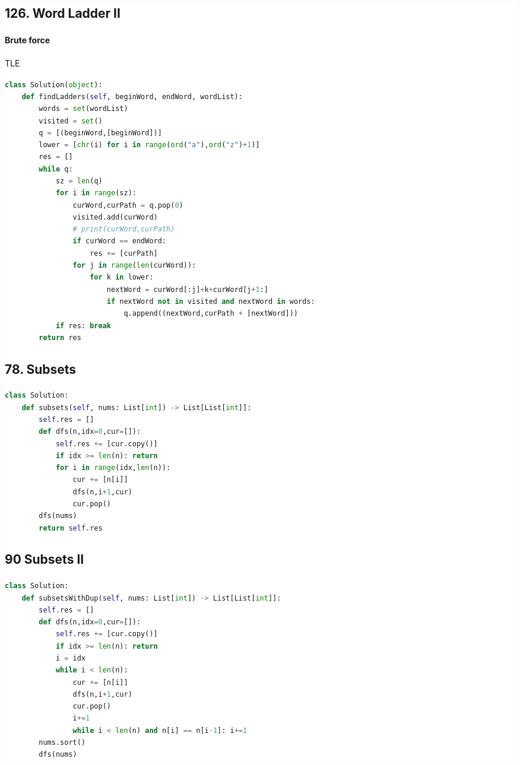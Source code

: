 ## 126. Word Ladder II
#### Brute force
TLE
```py
class Solution(object):
    def findLadders(self, beginWord, endWord, wordList):
        words = set(wordList)
        visited = set()
        q = [(beginWord,[beginWord])]
        lower = [chr(i) for i in range(ord("a"),ord("z")+1)]
        res = []
        while q:
            sz = len(q)
            for i in range(sz):
                curWord,curPath = q.pop(0)
                visited.add(curWord)
                # print(curWord,curPath)
                if curWord == endWord:
                    res += [curPath]
                for j in range(len(curWord)):
                    for k in lower:
                        nextWord = curWord[:j]+k+curWord[j+1:]
                        if nextWord not in visited and nextWord in words:
                            q.append((nextWord,curPath + [nextWord]))
            if res: break
        return res
```


## 78. Subsets
```py
class Solution:
    def subsets(self, nums: List[int]) -> List[List[int]]:
        self.res = []
        def dfs(n,idx=0,cur=[]):
            self.res += [cur.copy()]
            if idx >= len(n): return
            for i in range(idx,len(n)):
                cur += [n[i]]
                dfs(n,i+1,cur)
                cur.pop()
        dfs(nums)
        return self.res
```

## 90 Subsets II
```py
class Solution:
    def subsetsWithDup(self, nums: List[int]) -> List[List[int]]:
        self.res = []
        def dfs(n,idx=0,cur=[]):
            self.res += [cur.copy()]
            if idx >= len(n): return
            i = idx
            while i < len(n):
                cur += [n[i]]
                dfs(n,i+1,cur)
                cur.pop()
                i+=1
                while i < len(n) and n[i] == n[i-1]: i+=1
        nums.sort()
        dfs(nums)
```